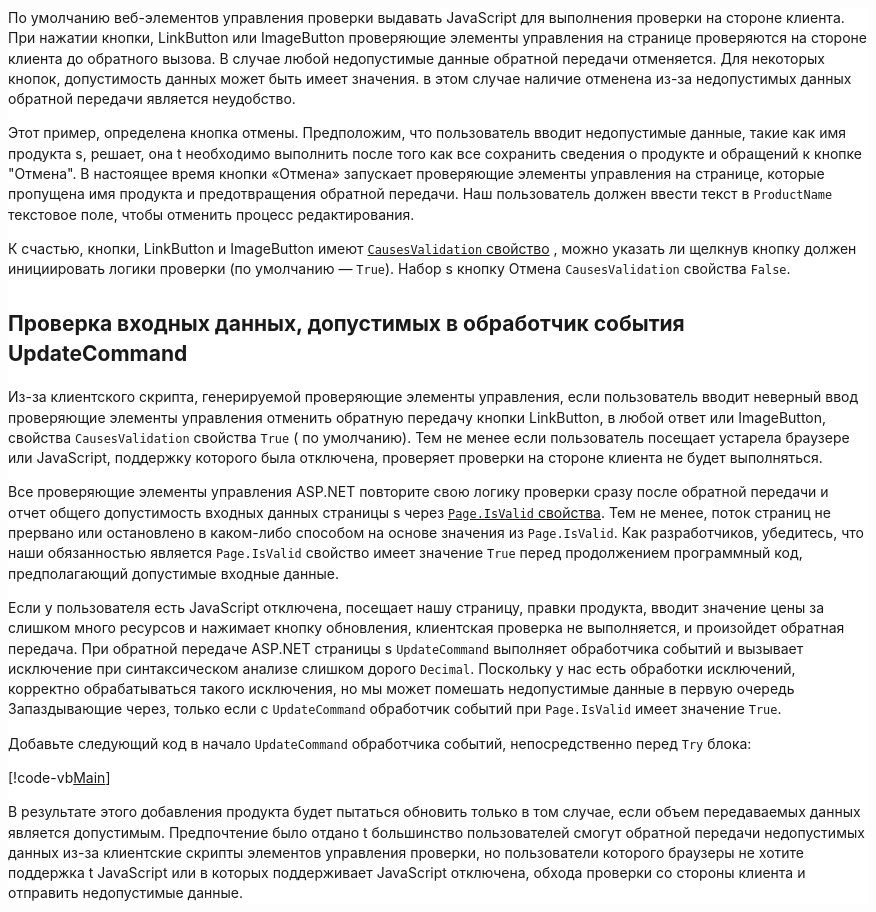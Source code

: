 По умолчанию веб-элементов управления проверки выдавать JavaScript для выполнения проверки на стороне клиента. При нажатии кнопки, LinkButton или ImageButton проверяющие элементы управления на странице проверяются на стороне клиента до обратного вызова. В случае любой недопустимые данные обратной передачи отменяется. Для некоторых кнопок, допустимость данных может быть имеет значения. в этом случае наличие отменена из-за недопустимых данных обратной передачи является неудобство.

Этот пример, определена кнопка отмены. Предположим, что пользователь вводит недопустимые данные, такие как имя продукта s, решает, она t необходимо выполнить после того как все сохранить сведения о продукте и обращений к кнопке "Отмена". В настоящее время кнопки «Отмена» запускает проверяющие элементы управления на странице, которые пропущена имя продукта и предотвращения обратной передачи. Наш пользователь должен ввести текст в `ProductName` текстовое поле, чтобы отменить процесс редактирования.

К счастью, кнопки, LinkButton и ImageButton имеют [ `CausesValidation` свойство](https://msdn.microsoft.com/en-us/library/system.web.ui.webcontrols.button.causesvalidation.aspx) , можно указать ли щелкнув кнопку должен инициировать логики проверки (по умолчанию — `True`). Набор s кнопку Отмена `CausesValidation` свойства `False`.

## <a name="ensuring-the-inputs-are-valid-in-the-updatecommand-event-handler"></a>Проверка входных данных, допустимых в обработчик события UpdateCommand

Из-за клиентского скрипта, генерируемой проверяющие элементы управления, если пользователь вводит неверный ввод проверяющие элементы управления отменить обратную передачу кнопки LinkButton, в любой ответ или ImageButton, свойства `CausesValidation` свойства `True` ( по умолчанию). Тем не менее если пользователь посещает устарела браузере или JavaScript, поддержку которого была отключена, проверяет проверки на стороне клиента не будет выполняться.

Все проверяющие элементы управления ASP.NET повторите свою логику проверки сразу после обратной передачи и отчет общего допустимость входных данных страницы s через [ `Page.IsValid` свойства](https://msdn.microsoft.com/en-us/library/system.web.ui.page.isvalid.aspx). Тем не менее, поток страниц не прервано или остановлено в каком-либо способом на основе значения из `Page.IsValid`. Как разработчиков, убедитесь, что наши обязанностью является `Page.IsValid` свойство имеет значение `True` перед продолжением программный код, предполагающий допустимые входные данные.

Если у пользователя есть JavaScript отключена, посещает нашу страницу, правки продукта, вводит значение цены за слишком много ресурсов и нажимает кнопку обновления, клиентская проверка не выполняется, и произойдет обратная передача. При обратной передаче ASP.NET страницы s `UpdateCommand` выполняет обработчика событий и вызывает исключение при синтаксическом анализе слишком дорого `Decimal`. Поскольку у нас есть обработки исключений, корректно обрабатываться такого исключения, но мы может помешать недопустимые данные в первую очередь Запаздывающие через, только если с `UpdateCommand` обработчик событий при `Page.IsValid` имеет значение `True`.

Добавьте следующий код в начало `UpdateCommand` обработчика событий, непосредственно перед `Try` блока:


[!code-vb[Main](adding-validation-controls-to-the-datalist-s-editing-interface-vb/samples/sample2.vb)]

В результате этого добавления продукта будет пытаться обновить только в том случае, если объем передаваемых данных является допустимым. Предпочтение было отдано t большинство пользователей смогут обратной передачи недопустимых данных из-за клиентские скрипты элементов управления проверки, но пользователи которого браузеры не хотите поддержка t JavaScript или в которых поддерживает JavaScript отключена, обхода проверки со стороны клиента и отправить недопустимые данные.
